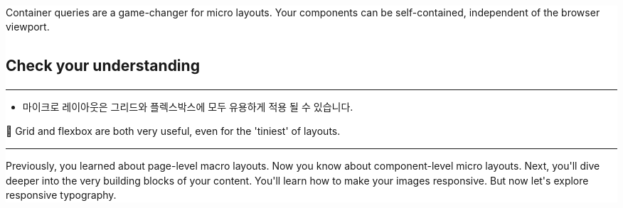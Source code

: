 Container queries are a game-changer for micro layouts. Your components can be self-contained, independent of the browser viewport.

## Check your understanding

---

- 마이크로 레이아웃은 그리드와 플렉스박스에 모두 유용하게 적용 될 수 있습니다.

🎉 Grid and flexbox are both very useful, even for the 'tiniest' of layouts.

---

Previously, you learned about page-level macro layouts. Now you know about component-level micro layouts. Next, you'll dive deeper into the very building blocks of your content. You'll learn how to make your images responsive. But now let's explore responsive typography.
